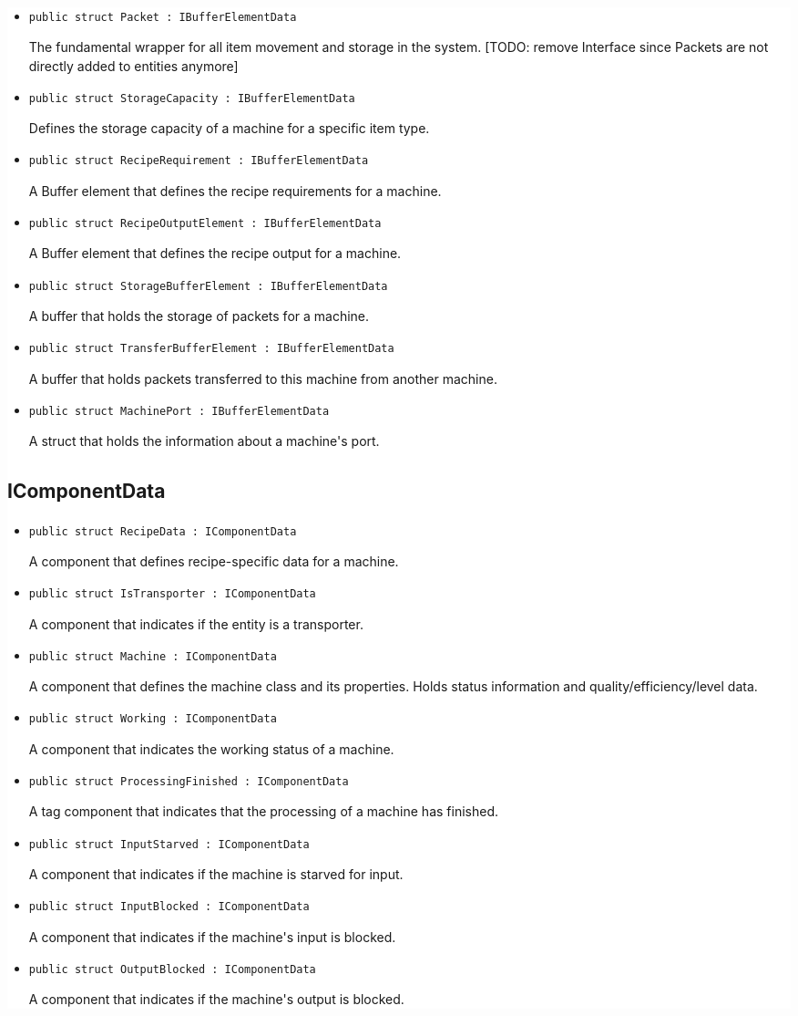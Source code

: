 - `public struct Packet : IBufferElementData`
    
    The fundamental wrapper for all item movement and storage in the system. [TODO: remove Interface since Packets are not directly added to entities anymore]
    
- `public struct StorageCapacity : IBufferElementData`
    
    Defines the storage capacity of a machine for a specific item type.
    
- `public struct RecipeRequirement : IBufferElementData`
    
    A Buffer element that defines the recipe requirements for a machine.

- `public struct RecipeOutputElement : IBufferElementData`
    
    A Buffer element that defines the recipe output for a machine.

- `public struct StorageBufferElement : IBufferElementData`
    
    A buffer that holds the storage of packets for a machine.

- `public struct TransferBufferElement : IBufferElementData`
    
    A buffer that holds packets transferred to this machine from another machine.

- `public struct MachinePort : IBufferElementData`
    
    A struct that holds the information about a machine's port.

IComponentData
------------------

- `public struct RecipeData : IComponentData`
    
    A component that defines recipe-specific data for a machine.

- `public struct IsTransporter : IComponentData`
    
    A component that indicates if the entity is a transporter.

- `public struct Machine : IComponentData`
    
    A component that defines the machine class and its properties. Holds status information and quality/efficiency/level data.

- `public struct Working : IComponentData`
    
    A component that indicates the working status of a machine.

- `public struct ProcessingFinished : IComponentData`
    
    A tag component that indicates that the processing of a machine has finished.

- `public struct InputStarved : IComponentData`
    
    A component that indicates if the machine is starved for input.

- `public struct InputBlocked : IComponentData`
    
    A component that indicates if the machine's input is blocked.

- `public struct OutputBlocked : IComponentData`
    
    A component that indicates if the machine's output is blocked.
